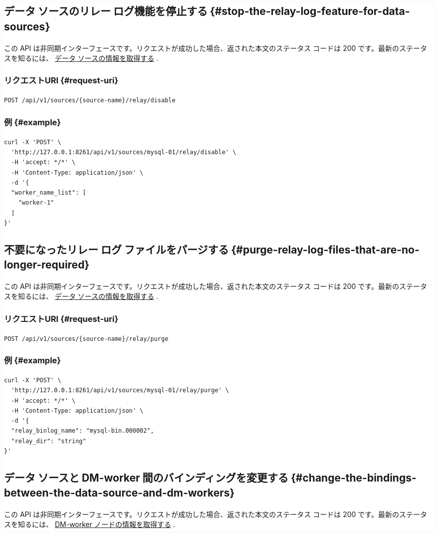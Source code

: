 ## データ ソースのリレー ログ機能を停止する {#stop-the-relay-log-feature-for-data-sources}

この API は非同期インターフェースです。リクエストが成功した場合、返された本文のステータス コードは 200 です。最新のステータスを知るには、 [データ ソースの情報を取得する](#get-the-information-of-a-data-source) .

### リクエストURI {#request-uri}

`POST /api/v1/sources/{source-name}/relay/disable`

### 例 {#example}


```shell
curl -X 'POST' \
  'http://127.0.0.1:8261/api/v1/sources/mysql-01/relay/disable' \
  -H 'accept: */*' \
  -H 'Content-Type: application/json' \
  -d '{
  "worker_name_list": [
    "worker-1"
  ]
}'
```

## 不要になったリレー ログ ファイルをパージする {#purge-relay-log-files-that-are-no-longer-required}

この API は非同期インターフェースです。リクエストが成功した場合、返された本文のステータス コードは 200 です。最新のステータスを知るには、 [データ ソースの情報を取得する](#get-the-information-of-a-data-source) .

### リクエストURI {#request-uri}

`POST /api/v1/sources/{source-name}/relay/purge`

### 例 {#example}


```shell
curl -X 'POST' \
  'http://127.0.0.1:8261/api/v1/sources/mysql-01/relay/purge' \
  -H 'accept: */*' \
  -H 'Content-Type: application/json' \
  -d '{
  "relay_binlog_name": "mysql-bin.000002",
  "relay_dir": "string"
}'
```

## データ ソースと DM-worker 間のバインディングを変更する {#change-the-bindings-between-the-data-source-and-dm-workers}

この API は非同期インターフェースです。リクエストが成功した場合、返された本文のステータス コードは 200 です。最新のステータスを知るには、 [DM-worker ノードの情報を取得する](#get-the-information-of-a-dm-worker-node) .
